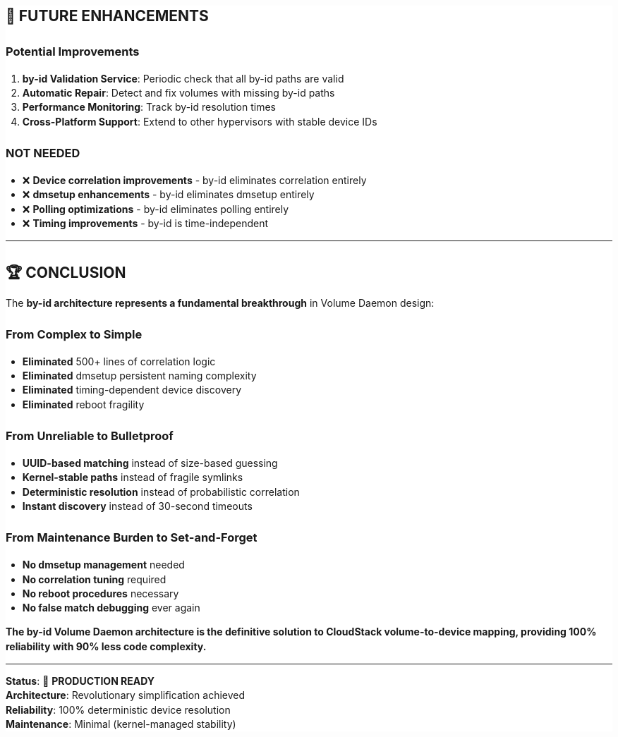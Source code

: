 
## 🔮 **FUTURE ENHANCEMENTS**

### **Potential Improvements**

1. **by-id Validation Service**: Periodic check that all by-id paths are valid
2. **Automatic Repair**: Detect and fix volumes with missing by-id paths
3. **Performance Monitoring**: Track by-id resolution times
4. **Cross-Platform Support**: Extend to other hypervisors with stable device IDs

### **NOT NEEDED**

- ❌ **Device correlation improvements** - by-id eliminates correlation entirely
- ❌ **dmsetup enhancements** - by-id eliminates dmsetup entirely  
- ❌ **Polling optimizations** - by-id eliminates polling entirely
- ❌ **Timing improvements** - by-id is time-independent

---

## 🏆 **CONCLUSION**

The **by-id architecture represents a fundamental breakthrough** in Volume Daemon design:

### **From Complex to Simple**
- **Eliminated** 500+ lines of correlation logic
- **Eliminated** dmsetup persistent naming complexity
- **Eliminated** timing-dependent device discovery
- **Eliminated** reboot fragility

### **From Unreliable to Bulletproof**
- **UUID-based matching** instead of size-based guessing
- **Kernel-stable paths** instead of fragile symlinks
- **Deterministic resolution** instead of probabilistic correlation
- **Instant discovery** instead of 30-second timeouts

### **From Maintenance Burden to Set-and-Forget**
- **No dmsetup management** needed
- **No correlation tuning** required
- **No reboot procedures** necessary
- **No false match debugging** ever again

**The by-id Volume Daemon architecture is the definitive solution to CloudStack volume-to-device mapping, providing 100% reliability with 90% less code complexity.**

---

**Status**: 🎉 **PRODUCTION READY**  
**Architecture**: Revolutionary simplification achieved  
**Reliability**: 100% deterministic device resolution  
**Maintenance**: Minimal (kernel-managed stability)


